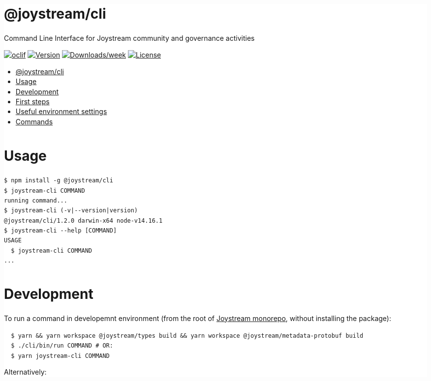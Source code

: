 # @joystream/cli

Command Line Interface for Joystream community and governance activities

[![oclif](https://img.shields.io/badge/cli-oclif-brightgreen.svg)](https://oclif.io)
[![Version](https://img.shields.io/npm/v/@joystream/cli.svg)](https://npmjs.org/package/@joystream/cli)
[![Downloads/week](https://img.shields.io/npm/dw/@joystream/cli.svg)](https://npmjs.org/package/@joystream/cli)
[![License](https://img.shields.io/npm/l/@joystream/cli.svg)](https://github.com/Joystream/joystream/blob/master/cli/package.json)



- [@joystream/cli](#joystreamcli)
- [Usage](#usage)
- [Development](#development)
- [First steps](#first-steps)
- [Useful environment settings](#useful-environment-settings)
- [Commands](#commands)


# Usage



```sh-session
$ npm install -g @joystream/cli
$ joystream-cli COMMAND
running command...
$ joystream-cli (-v|--version|version)
@joystream/cli/1.2.0 darwin-x64 node-v14.16.1
$ joystream-cli --help [COMMAND]
USAGE
  $ joystream-cli COMMAND
...
```



# Development



To run a command in developemnt environment (from the root of [Joystream monorepo](https://github.com/Joystream/joystream), without installing the package):

```shell
  $ yarn && yarn workspace @joystream/types build && yarn workspace @joystream/metadata-protobuf build
  $ ./cli/bin/run COMMAND # OR:
  $ yarn joystream-cli COMMAND
```

Alternatively:
